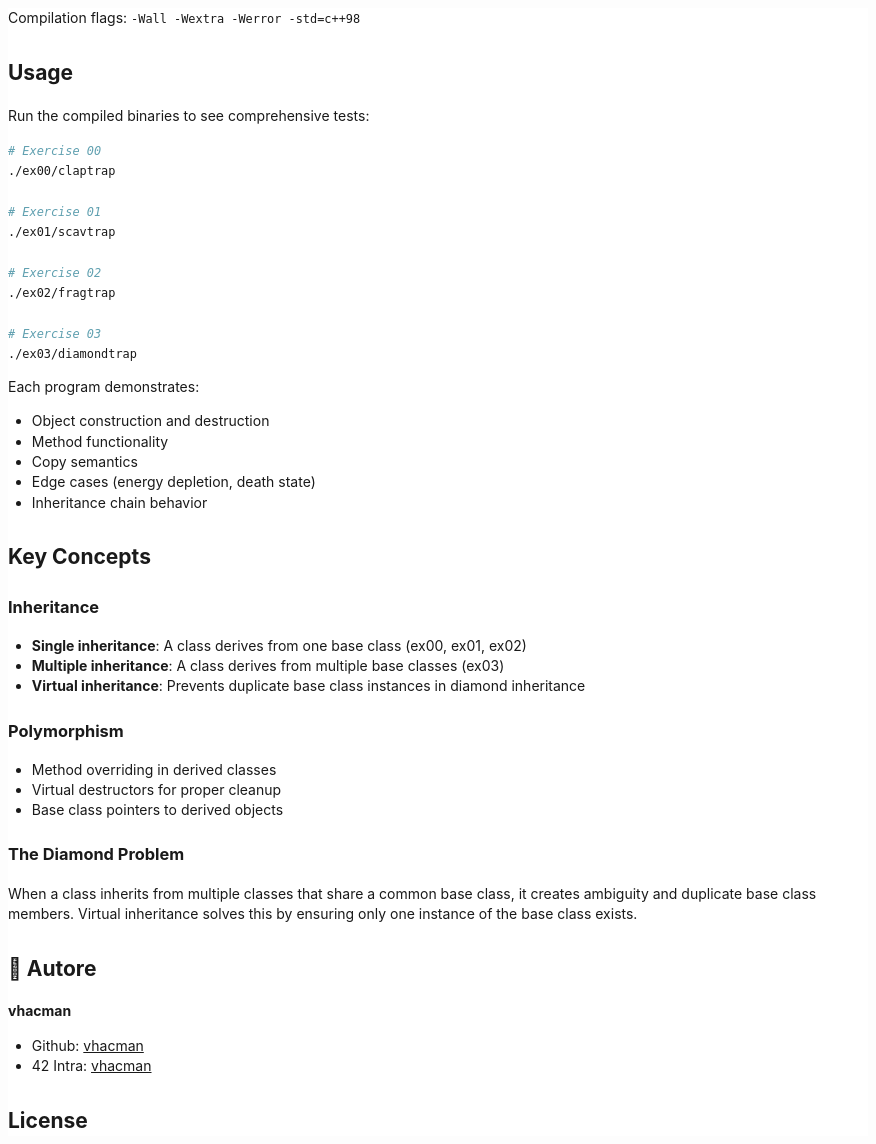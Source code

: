 Compilation flags: `-Wall -Wextra -Werror -std=c++98`

## Usage

Run the compiled binaries to see comprehensive tests:

```bash
# Exercise 00
./ex00/claptrap

# Exercise 01
./ex01/scavtrap

# Exercise 02
./ex02/fragtrap

# Exercise 03
./ex03/diamondtrap
```

Each program demonstrates:
- Object construction and destruction
- Method functionality
- Copy semantics
- Edge cases (energy depletion, death state)
- Inheritance chain behavior

## Key Concepts

### Inheritance
- **Single inheritance**: A class derives from one base class (ex00, ex01, ex02)
- **Multiple inheritance**: A class derives from multiple base classes (ex03)
- **Virtual inheritance**: Prevents duplicate base class instances in diamond inheritance

### Polymorphism
- Method overriding in derived classes
- Virtual destructors for proper cleanup
- Base class pointers to derived objects

### The Diamond Problem
When a class inherits from multiple classes that share a common base class, it creates ambiguity and duplicate base class members. Virtual inheritance solves this by ensuring only one instance of the base class exists.

## 👤 Autore
**vhacman**
- Github: [vhacman](https://github.com/vhacman)
- 42 Intra: [vhacman](https://profile.intra.42.fr/)
## License
